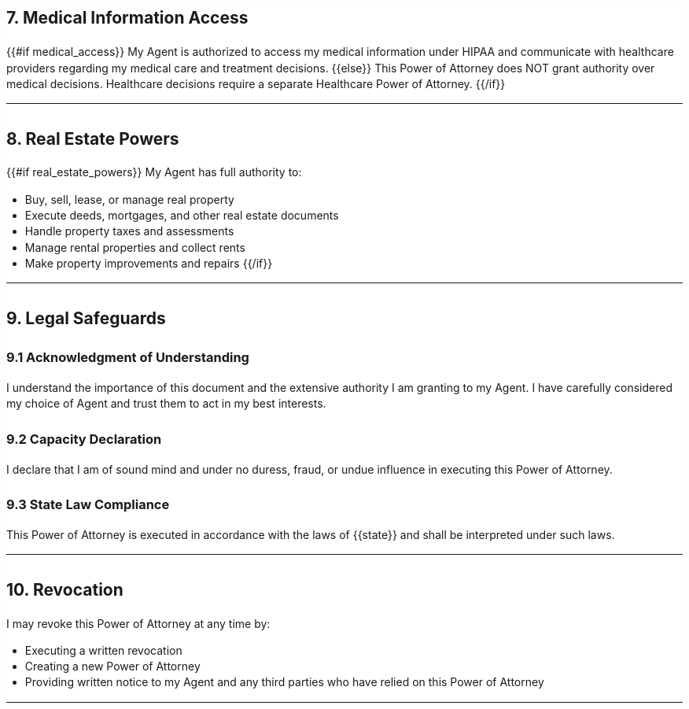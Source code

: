 
## 7. Medical Information Access

{{#if medical_access}}
My Agent is authorized to access my medical information under HIPAA and communicate with healthcare providers regarding my medical care and treatment decisions.
{{else}}
This Power of Attorney does NOT grant authority over medical decisions. Healthcare decisions require a separate Healthcare Power of Attorney.
{{/if}}

---

## 8. Real Estate Powers

{{#if real_estate_powers}}
My Agent has full authority to:

- Buy, sell, lease, or manage real property
- Execute deeds, mortgages, and other real estate documents
- Handle property taxes and assessments
- Manage rental properties and collect rents
- Make property improvements and repairs
  {{/if}}

---

## 9. Legal Safeguards

### 9.1 Acknowledgment of Understanding

I understand the importance of this document and the extensive authority I am granting to my Agent. I have carefully considered my choice of Agent and trust them to act in my best interests.

### 9.2 Capacity Declaration

I declare that I am of sound mind and under no duress, fraud, or undue influence in executing this Power of Attorney.

### 9.3 State Law Compliance

This Power of Attorney is executed in accordance with the laws of {{state}} and shall be interpreted under such laws.

---

## 10. Revocation

I may revoke this Power of Attorney at any time by:

- Executing a written revocation
- Creating a new Power of Attorney
- Providing written notice to my Agent and any third parties who have relied on this Power of Attorney

---